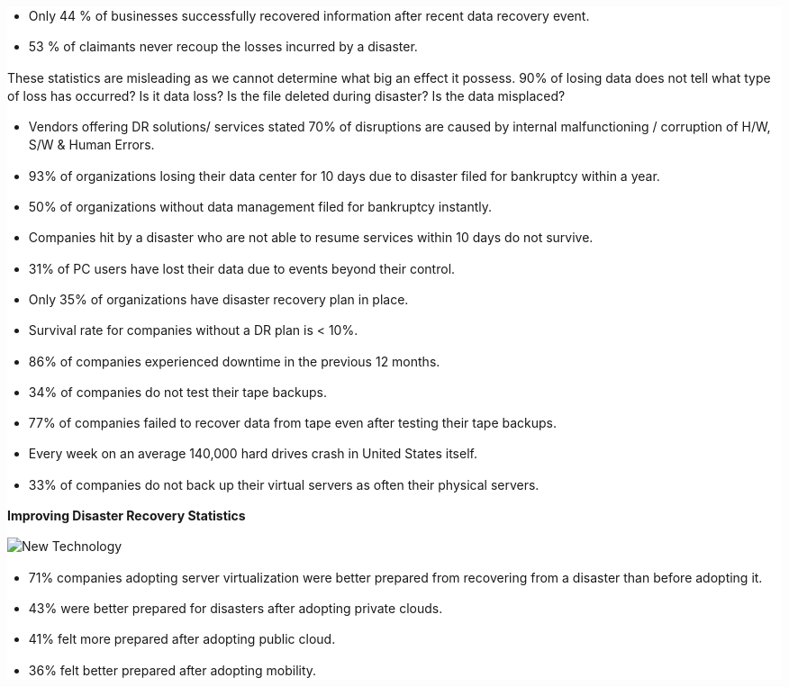 * Only 44 % of businesses successfully recovered information after recent data recovery event.

* 53 % of claimants never recoup the losses incurred by a disaster. 

These statistics are misleading as we cannot determine what big an effect it possess. 90% of losing data does not tell what type of loss has
occurred? Is it data loss? Is the file deleted during disaster? Is the data misplaced?

* Vendors offering DR solutions/ services stated 70% of disruptions are caused by internal malfunctioning / corruption of H/W, S/W & Human Errors.

* 93% of organizations losing their data center for 10 days due to disaster filed for bankruptcy within a year.

* 50% of organizations without data management filed for bankruptcy instantly.

* Companies hit by a disaster who are not able to resume services within 10 days do not survive.

* 31% of PC users have lost their data due to events beyond their control.

* Only 35% of organizations have disaster recovery plan in place.

* Survival rate for companies without a DR plan is < 10%.

* 86% of companies experienced downtime in the previous 12 months.

* 34% of companies do not test their tape backups.

* 77% of companies failed to recover data from tape even after testing their tape backups.

* Every week on an average 140,000 hard drives crash in United States itself.

* 33% of companies do not back up their virtual servers as often their physical servers.

**Improving Disaster Recovery Statistics**

![](../images/DR-5.jpg "New Technology")

* 71% companies adopting server virtualization were better prepared from recovering from a disaster than before adopting it.

* 43% were better prepared for disasters after adopting private clouds.

* 41% felt more prepared after adopting public cloud.

* 36% felt better prepared after adopting mobility.

